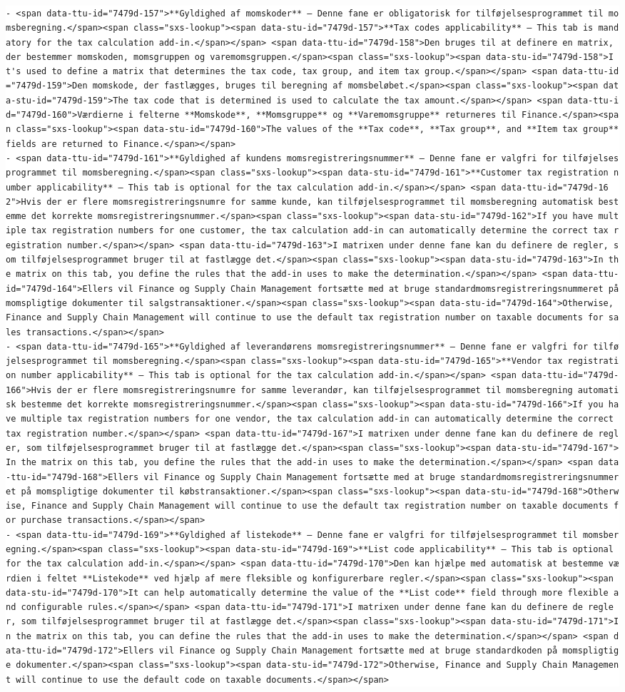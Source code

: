     - <span data-ttu-id="7479d-157">**Gyldighed af momskoder** – Denne fane er obligatorisk for tilføjelsesprogrammet til momsberegning.</span><span class="sxs-lookup"><span data-stu-id="7479d-157">**Tax codes applicability** – This tab is mandatory for the tax calculation add-in.</span></span> <span data-ttu-id="7479d-158">Den bruges til at definere en matrix, der bestemmer momskoden, momsgruppen og varemomsgruppen.</span><span class="sxs-lookup"><span data-stu-id="7479d-158">It's used to define a matrix that determines the tax code, tax group, and item tax group.</span></span> <span data-ttu-id="7479d-159">Den momskode, der fastlægges, bruges til beregning af momsbeløbet.</span><span class="sxs-lookup"><span data-stu-id="7479d-159">The tax code that is determined is used to calculate the tax amount.</span></span> <span data-ttu-id="7479d-160">Værdierne i felterne **Momskode**, **Momsgruppe** og **Varemomsgruppe** returneres til Finance.</span><span class="sxs-lookup"><span data-stu-id="7479d-160">The values of the **Tax code**, **Tax group**, and **Item tax group** fields are returned to Finance.</span></span>
    - <span data-ttu-id="7479d-161">**Gyldighed af kundens momsregistreringsnummer** – Denne fane er valgfri for tilføjelsesprogrammet til momsberegning.</span><span class="sxs-lookup"><span data-stu-id="7479d-161">**Customer tax registration number applicability** – This tab is optional for the tax calculation add-in.</span></span> <span data-ttu-id="7479d-162">Hvis der er flere momsregistreringsnumre for samme kunde, kan tilføjelsesprogrammet til momsberegning automatisk bestemme det korrekte momsregistreringsnummer.</span><span class="sxs-lookup"><span data-stu-id="7479d-162">If you have multiple tax registration numbers for one customer, the tax calculation add-in can automatically determine the correct tax registration number.</span></span> <span data-ttu-id="7479d-163">I matrixen under denne fane kan du definere de regler, som tilføjelsesprogrammet bruger til at fastlægge det.</span><span class="sxs-lookup"><span data-stu-id="7479d-163">In the matrix on this tab, you define the rules that the add-in uses to make the determination.</span></span> <span data-ttu-id="7479d-164">Ellers vil Finance og Supply Chain Management fortsætte med at bruge standardmomsregistreringsnummeret på momspligtige dokumenter til salgstransaktioner.</span><span class="sxs-lookup"><span data-stu-id="7479d-164">Otherwise, Finance and Supply Chain Management will continue to use the default tax registration number on taxable documents for sales transactions.</span></span>
    - <span data-ttu-id="7479d-165">**Gyldighed af leverandørens momsregistreringsnummer** – Denne fane er valgfri for tilføjelsesprogrammet til momsberegning.</span><span class="sxs-lookup"><span data-stu-id="7479d-165">**Vendor tax registration number applicability** – This tab is optional for the tax calculation add-in.</span></span> <span data-ttu-id="7479d-166">Hvis der er flere momsregistreringsnumre for samme leverandør, kan tilføjelsesprogrammet til momsberegning automatisk bestemme det korrekte momsregistreringsnummer.</span><span class="sxs-lookup"><span data-stu-id="7479d-166">If you have multiple tax registration numbers for one vendor, the tax calculation add-in can automatically determine the correct tax registration number.</span></span> <span data-ttu-id="7479d-167">I matrixen under denne fane kan du definere de regler, som tilføjelsesprogrammet bruger til at fastlægge det.</span><span class="sxs-lookup"><span data-stu-id="7479d-167">In the matrix on this tab, you define the rules that the add-in uses to make the determination.</span></span> <span data-ttu-id="7479d-168">Ellers vil Finance og Supply Chain Management fortsætte med at bruge standardmomsregistreringsnummeret på momspligtige dokumenter til købstransaktioner.</span><span class="sxs-lookup"><span data-stu-id="7479d-168">Otherwise, Finance and Supply Chain Management will continue to use the default tax registration number on taxable documents for purchase transactions.</span></span>
    - <span data-ttu-id="7479d-169">**Gyldighed af listekode** – Denne fane er valgfri for tilføjelsesprogrammet til momsberegning.</span><span class="sxs-lookup"><span data-stu-id="7479d-169">**List code applicability** – This tab is optional for the tax calculation add-in.</span></span> <span data-ttu-id="7479d-170">Den kan hjælpe med automatisk at bestemme værdien i feltet **Listekode** ved hjælp af mere fleksible og konfigurerbare regler.</span><span class="sxs-lookup"><span data-stu-id="7479d-170">It can help automatically determine the value of the **List code** field through more flexible and configurable rules.</span></span> <span data-ttu-id="7479d-171">I matrixen under denne fane kan du definere de regler, som tilføjelsesprogrammet bruger til at fastlægge det.</span><span class="sxs-lookup"><span data-stu-id="7479d-171">In the matrix on this tab, you can define the rules that the add-in uses to make the determination.</span></span> <span data-ttu-id="7479d-172">Ellers vil Finance og Supply Chain Management fortsætte med at bruge standardkoden på momspligtige dokumenter.</span><span class="sxs-lookup"><span data-stu-id="7479d-172">Otherwise, Finance and Supply Chain Management will continue to use the default code on taxable documents.</span></span>
